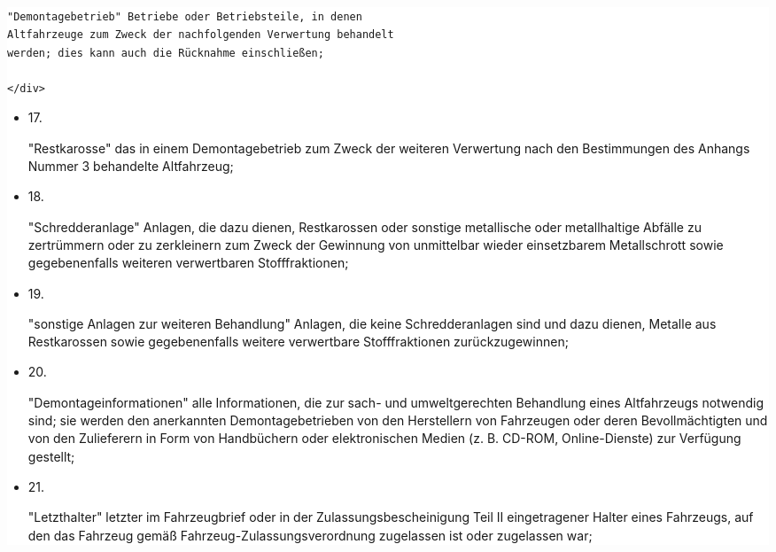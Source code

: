     "Demontagebetrieb" Betriebe oder Betriebsteile, in denen
    Altfahrzeuge zum Zweck der nachfolgenden Verwertung behandelt
    werden; dies kann auch die Rücknahme einschließen;
    
    </div>

  - 17\.
    
    <div style="">
    
    "Restkarosse" das in einem Demontagebetrieb zum Zweck der weiteren
    Verwertung nach den Bestimmungen des Anhangs Nummer 3 behandelte
    Altfahrzeug;
    
    </div>

  - 18\.
    
    <div style="">
    
    "Schredderanlage" Anlagen, die dazu dienen, Restkarossen oder
    sonstige metallische oder metallhaltige Abfälle zu zertrümmern oder
    zu zerkleinern zum Zweck der Gewinnung von unmittelbar wieder
    einsetzbarem Metallschrott sowie gegebenenfalls weiteren
    verwertbaren Stofffraktionen;
    
    </div>

  - 19\.
    
    <div style="">
    
    "sonstige Anlagen zur weiteren Behandlung" Anlagen, die keine
    Schredderanlagen sind und dazu dienen, Metalle aus Restkarossen
    sowie gegebenenfalls weitere verwertbare Stofffraktionen
    zurückzugewinnen;
    
    </div>

  - 20\.
    
    <div style="">
    
    "Demontageinformationen" alle Informationen, die zur sach- und
    umweltgerechten Behandlung eines Altfahrzeugs notwendig sind; sie
    werden den anerkannten Demontagebetrieben von den Herstellern von
    Fahrzeugen oder deren Bevollmächtigten und von den Zulieferern in
    Form von Handbüchern oder elektronischen Medien (z. B. CD-ROM,
    Online-Dienste) zur Verfügung gestellt;
    
    </div>

  - 21\.
    
    <div style="">
    
    "Letzthalter" letzter im Fahrzeugbrief oder in der
    Zulassungsbescheinigung Teil II eingetragener Halter eines
    Fahrzeugs, auf den das Fahrzeug gemäß Fahrzeug-Zulassungsverordnung
    zugelassen ist oder zugelassen war;
    